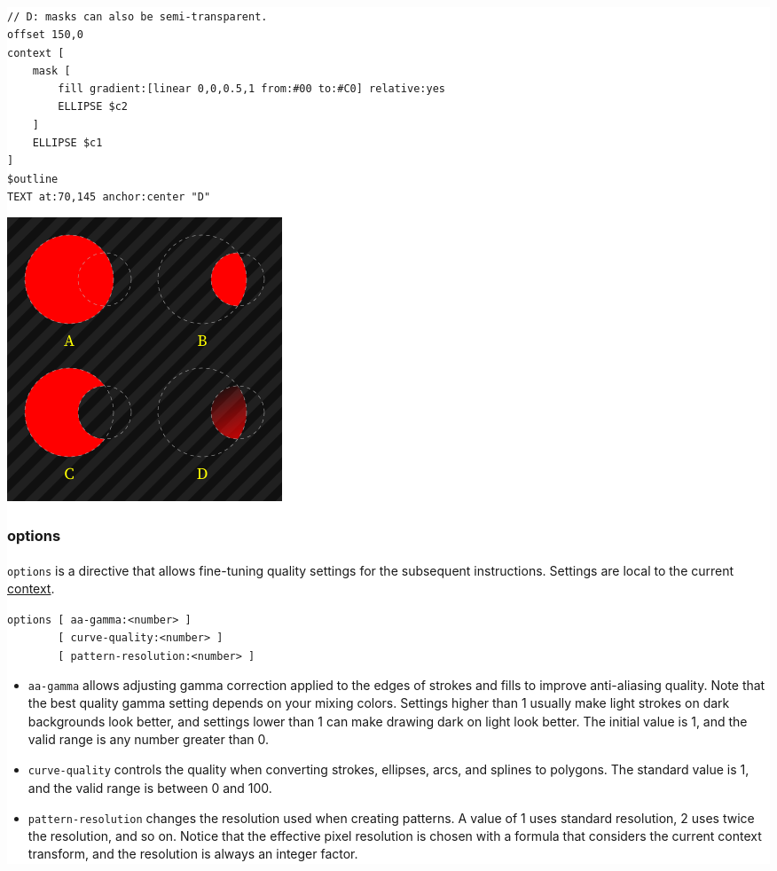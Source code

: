 	// D: masks can also be semi-transparent.
	offset 150,0
	context [
		mask [
			fill gradient:[linear 0,0,0.5,1 from:#00 to:#C0] relative:yes
			ELLIPSE $c2
		]
		ELLIPSE $c1
	]
	$outline
	TEXT at:70,145 anchor:center "D"
![](images/maskDemo.png)

### options

`options` is a directive that allows fine-tuning quality settings for the subsequent instructions. Settings are local to
the current [context](#context).

	options [ aa-gamma:<number> ]
			[ curve-quality:<number> ]
			[ pattern-resolution:<number> ]

-	`aa-gamma` allows adjusting gamma correction applied to the edges of strokes and fills to improve anti-aliasing
	quality. Note that the best quality gamma setting depends on your mixing colors. Settings higher than 1 usually make
	light strokes on dark backgrounds look better, and settings lower than 1 can make drawing dark on light look better.
	The initial value is 1, and the valid range is any number greater than 0.

-	`curve-quality` controls the quality when converting strokes, ellipses, arcs, and splines to polygons. The standard
	value is 1, and the valid range is between 0 and 100.

-	`pattern-resolution` changes the resolution used when creating patterns. A value of 1 uses standard resolution, 2
	uses twice the resolution, and so on. Notice that the effective pixel resolution is chosen with a formula that
	considers the current context transform, and the resolution is always an integer factor.
